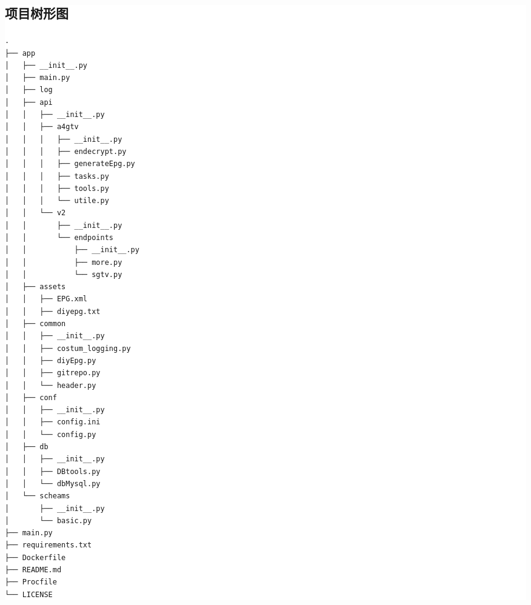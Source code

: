 项目树形图
---

```
.
├── app
│   ├── __init__.py
│   ├── main.py
│   ├── log
│   ├── api
│   │   ├── __init__.py
│   │   ├── a4gtv
│   │   │   ├── __init__.py
│   │   │   ├── endecrypt.py
│   │   │   ├── generateEpg.py
│   │   │   ├── tasks.py
│   │   │   ├── tools.py
│   │   │   └── utile.py
│   │   └── v2
│   │       ├── __init__.py
│   │       └── endpoints
│   │           ├── __init__.py
│   │           ├── more.py
│   │           └── sgtv.py
│   ├── assets
│   │   ├── EPG.xml
│   │   ├── diyepg.txt
│   ├── common
│   │   ├── __init__.py
│   │   ├── costum_logging.py
│   │   ├── diyEpg.py
│   │   ├── gitrepo.py
│   │   └── header.py
│   ├── conf
│   │   ├── __init__.py
│   │   ├── config.ini
│   │   └── config.py
│   ├── db
│   │   ├── __init__.py
│   │   ├── DBtools.py
│   │   └── dbMysql.py
│   └── scheams
│       ├── __init__.py
│       └── basic.py
├── main.py
├── requirements.txt
├── Dockerfile
├── README.md
├── Procfile
└── LICENSE

```
